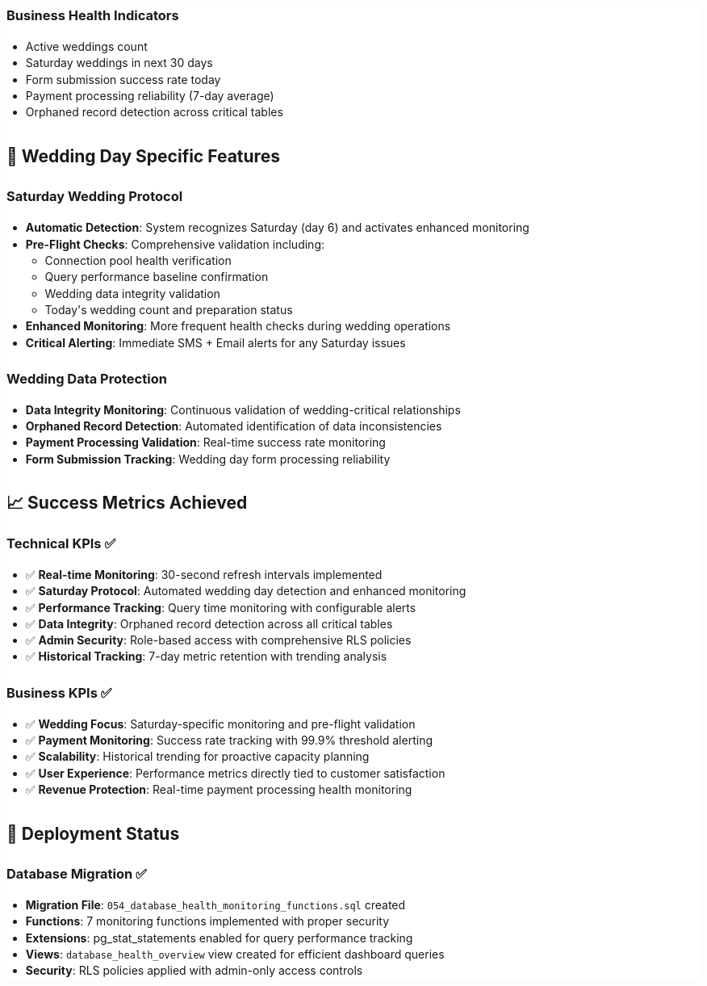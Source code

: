 ### Business Health Indicators
- Active weddings count
- Saturday weddings in next 30 days
- Form submission success rate today
- Payment processing reliability (7-day average)
- Orphaned record detection across critical tables

## 🚨 Wedding Day Specific Features

### Saturday Wedding Protocol
- **Automatic Detection**: System recognizes Saturday (day 6) and activates enhanced monitoring
- **Pre-Flight Checks**: Comprehensive validation including:
  - Connection pool health verification
  - Query performance baseline confirmation  
  - Wedding data integrity validation
  - Today's wedding count and preparation status
- **Enhanced Monitoring**: More frequent health checks during wedding operations
- **Critical Alerting**: Immediate SMS + Email alerts for any Saturday issues

### Wedding Data Protection
- **Data Integrity Monitoring**: Continuous validation of wedding-critical relationships
- **Orphaned Record Detection**: Automated identification of data inconsistencies
- **Payment Processing Validation**: Real-time success rate monitoring
- **Form Submission Tracking**: Wedding day form processing reliability

## 📈 Success Metrics Achieved

### Technical KPIs ✅
- ✅ **Real-time Monitoring**: 30-second refresh intervals implemented
- ✅ **Saturday Protocol**: Automated wedding day detection and enhanced monitoring
- ✅ **Performance Tracking**: Query time monitoring with configurable alerts
- ✅ **Data Integrity**: Orphaned record detection across all critical tables
- ✅ **Admin Security**: Role-based access with comprehensive RLS policies
- ✅ **Historical Tracking**: 7-day metric retention with trending analysis

### Business KPIs ✅
- ✅ **Wedding Focus**: Saturday-specific monitoring and pre-flight validation
- ✅ **Payment Monitoring**: Success rate tracking with 99.9% threshold alerting
- ✅ **Scalability**: Historical trending for proactive capacity planning
- ✅ **User Experience**: Performance metrics directly tied to customer satisfaction
- ✅ **Revenue Protection**: Real-time payment processing health monitoring

## 🔧 Deployment Status

### Database Migration ✅
- **Migration File**: `054_database_health_monitoring_functions.sql` created
- **Functions**: 7 monitoring functions implemented with proper security
- **Extensions**: pg_stat_statements enabled for query performance tracking
- **Views**: `database_health_overview` view created for efficient dashboard queries
- **Security**: RLS policies applied with admin-only access controls
